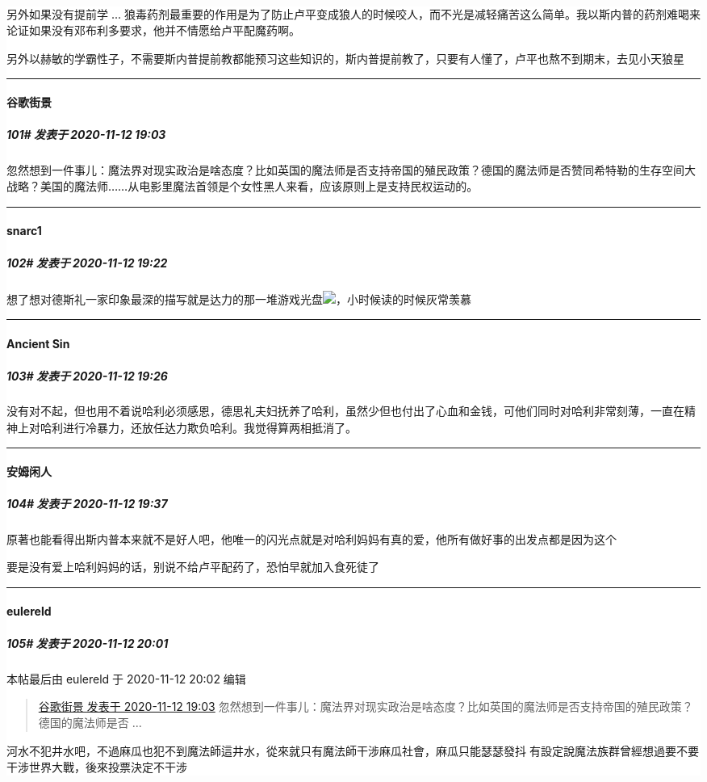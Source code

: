 
另外如果没有提前学 ...</blockquote>
狼毒药剂最重要的作用是为了防止卢平变成狼人的时候咬人，而不光是减轻痛苦这么简单。我以斯内普的药剂难喝来论证如果没有邓布利多要求，他并不情愿给卢平配魔药啊。


另外以赫敏的学霸性子，不需要斯内普提前教都能预习这些知识的，斯内普提前教了，只要有人懂了，卢平也熬不到期末，去见小天狼星


-----

####  谷歌街景  
##### 101#       发表于 2020-11-12 19:03


忽然想到一件事儿：魔法界对现实政治是啥态度？比如英国的魔法师是否支持帝国的殖民政策？德国的魔法师是否赞同希特勒的生存空间大战略？美国的魔法师……从电影里魔法首领是个女性黑人来看，应该原则上是支持民权运动的。


-----

####  snarc1  
##### 102#       发表于 2020-11-12 19:22


想了想对德斯礼一家印象最深的描写就是达力的那一堆游戏光盘<img src="https://static.saraba1st.com/image/smiley/face2017/013.png" referrerpolicy="no-referrer">，小时候读的时候灰常羡慕


-----

####  Ancient Sin  
##### 103#       发表于 2020-11-12 19:26


没有对不起，但也用不着说哈利必须感恩，德思礼夫妇抚养了哈利，虽然少但也付出了心血和金钱，可他们同时对哈利非常刻薄，一直在精神上对哈利进行冷暴力，还放任达力欺负哈利。我觉得算两相抵消了。


-----

####  安姆闲人  
##### 104#       发表于 2020-11-12 19:37


原著也能看得出斯内普本来就不是好人吧，他唯一的闪光点就是对哈利妈妈有真的爱，他所有做好事的出发点都是因为这个


要是没有爱上哈利妈妈的话，别说不给卢平配药了，恐怕早就加入食死徒了


-----

####  eulereld  
##### 105#       发表于 2020-11-12 20:01


 本帖最后由 eulereld 于 2020-11-12 20:02 编辑 
<blockquote><a href="httphttps://bbs.saraba1st.com/2b/forum.php?mod=redirect&amp;goto=findpost&amp;pid=49373134&amp;ptid=1971741" target="_blank">谷歌街景 发表于 2020-11-12 19:03</a>
忽然想到一件事儿：魔法界对现实政治是啥态度？比如英国的魔法师是否支持帝国的殖民政策？德国的魔法师是否 ...</blockquote>
河水不犯井水吧，不過麻瓜也犯不到魔法師這井水，從來就只有魔法師干涉麻瓜社會，麻瓜只能瑟瑟發抖
有設定說魔法族群曾經想過要不要干涉世界大戰，後來投票決定不干涉
